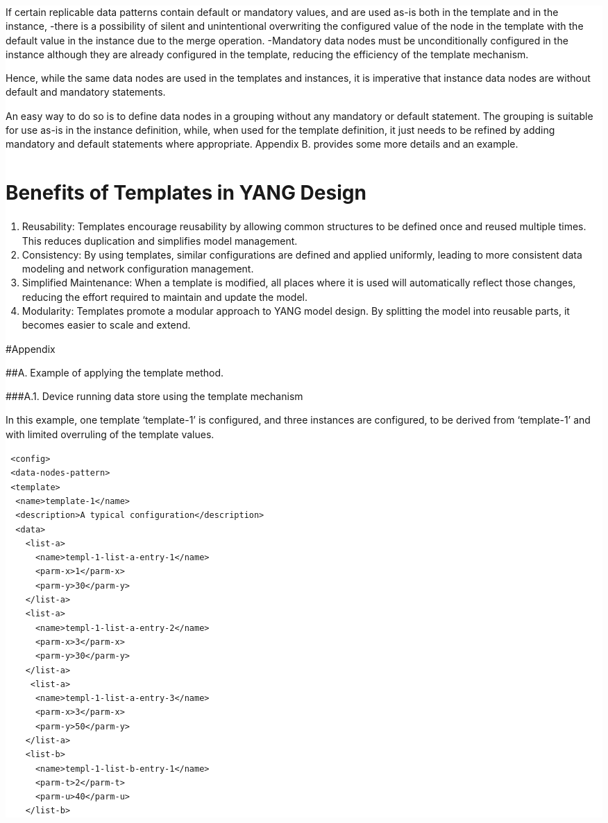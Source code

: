 If certain replicable data patterns contain default or mandatory values, and are used as-is both in the template and in the instance, 
-there is a possibility of silent and unintentional overwriting the configured value of the node in the template with the default value in the instance due to the merge operation.
-Mandatory data nodes must be unconditionally configured in the instance although they are already configured in the template, reducing the efficiency of the template mechanism.

Hence, while the same data nodes are used in the templates and instances, it is imperative that instance data nodes are without default and mandatory statements.

An easy way to do so is to define data nodes in a grouping without any mandatory or default statement. The grouping is suitable for use as-is in the instance definition, while, when used for the template definition, it just needs to be refined by adding mandatory and default statements where appropriate. Appendix B. provides some more details and an example. 


# Benefits of Templates in YANG Design

1. Reusability:
   Templates encourage reusability by allowing common structures to be defined once and reused multiple times. This reduces duplication and simplifies model management.
2. Consistency:
   By using templates, similar configurations are defined and applied uniformly, leading to more consistent data modeling and network configuration management.
3. Simplified Maintenance:
   When a template is modified, all places where it is used will automatically reflect those changes, reducing the effort required to maintain and update the model.
4. Modularity:
   Templates promote a modular approach to YANG model design. By splitting the model into reusable parts, it becomes easier to scale and extend.
   
#Appendix 

##A. Example of applying the template method.

###A.1. Device running data store using the template mechanism

In this example, one template ‘template-1’ is configured, and three instances are configured, to be derived from ‘template-1’ and with limited overruling of the template values.

     <config>
     <data-nodes-pattern>
     <template>
      <name>template-1</name>
      <description>A typical configuration</description>
      <data>
        <list-a>
          <name>templ-1-list-a-entry-1</name>
          <parm-x>1</parm-x>
          <parm-y>30</parm-y>
        </list-a>
        <list-a>
          <name>templ-1-list-a-entry-2</name>
          <parm-x>3</parm-x>
          <parm-y>30</parm-y>
        </list-a>
         <list-a>
          <name>templ-1-list-a-entry-3</name>
          <parm-x>3</parm-x>
          <parm-y>50</parm-y>
        </list-a>
        <list-b>
          <name>templ-1-list-b-entry-1</name>
          <parm-t>2</parm-t>
          <parm-u>40</parm-u>
        </list-b>